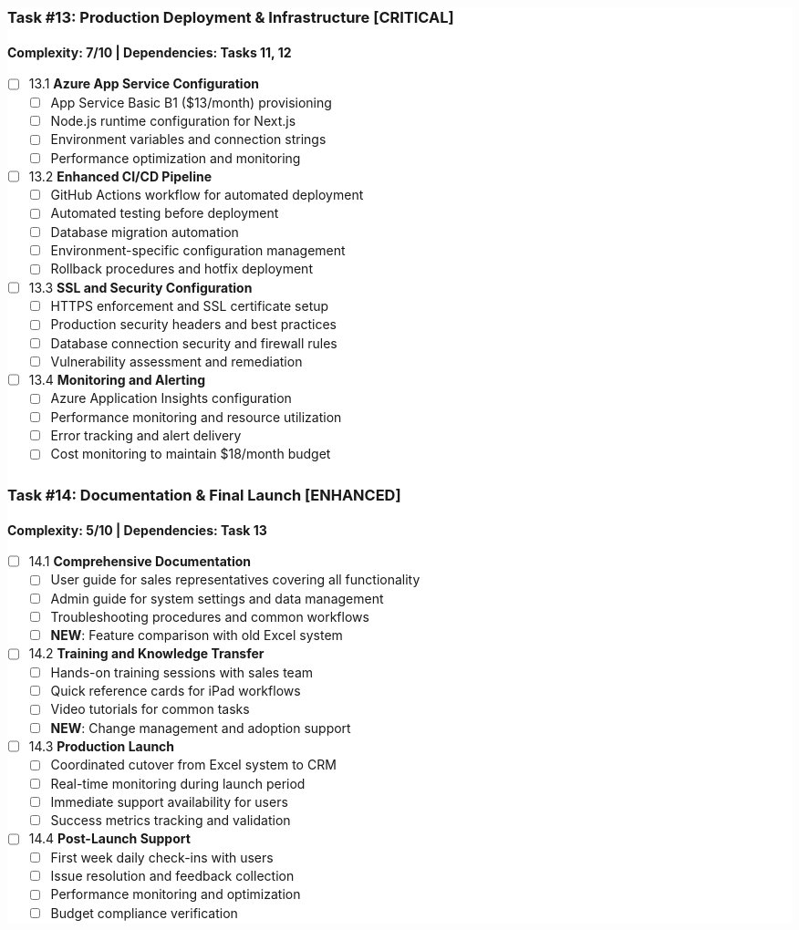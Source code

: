 ### **Task #13: Production Deployment & Infrastructure [CRITICAL]**
**Complexity: 7/10 | Dependencies: Tasks 11, 12**

- [ ] 13.1 **Azure App Service Configuration**
  - [ ] App Service Basic B1 ($13/month) provisioning
  - [ ] Node.js runtime configuration for Next.js
  - [ ] Environment variables and connection strings
  - [ ] Performance optimization and monitoring

- [ ] 13.2 **Enhanced CI/CD Pipeline**
  - [ ] GitHub Actions workflow for automated deployment
  - [ ] Automated testing before deployment
  - [ ] Database migration automation
  - [ ] Environment-specific configuration management
  - [ ] Rollback procedures and hotfix deployment

- [ ] 13.3 **SSL and Security Configuration**
  - [ ] HTTPS enforcement and SSL certificate setup
  - [ ] Production security headers and best practices
  - [ ] Database connection security and firewall rules
  - [ ] Vulnerability assessment and remediation

- [ ] 13.4 **Monitoring and Alerting**
  - [ ] Azure Application Insights configuration
  - [ ] Performance monitoring and resource utilization
  - [ ] Error tracking and alert delivery
  - [ ] Cost monitoring to maintain $18/month budget

### **Task #14: Documentation & Final Launch [ENHANCED]**
**Complexity: 5/10 | Dependencies: Task 13**

- [ ] 14.1 **Comprehensive Documentation**
  - [ ] User guide for sales representatives covering all functionality
  - [ ] Admin guide for system settings and data management
  - [ ] Troubleshooting procedures and common workflows
  - [ ] **NEW**: Feature comparison with old Excel system

- [ ] 14.2 **Training and Knowledge Transfer**
  - [ ] Hands-on training sessions with sales team
  - [ ] Quick reference cards for iPad workflows
  - [ ] Video tutorials for common tasks
  - [ ] **NEW**: Change management and adoption support

- [ ] 14.3 **Production Launch**
  - [ ] Coordinated cutover from Excel system to CRM
  - [ ] Real-time monitoring during launch period
  - [ ] Immediate support availability for users
  - [ ] Success metrics tracking and validation

- [ ] 14.4 **Post-Launch Support**
  - [ ] First week daily check-ins with users
  - [ ] Issue resolution and feedback collection
  - [ ] Performance monitoring and optimization
  - [ ] Budget compliance verification
